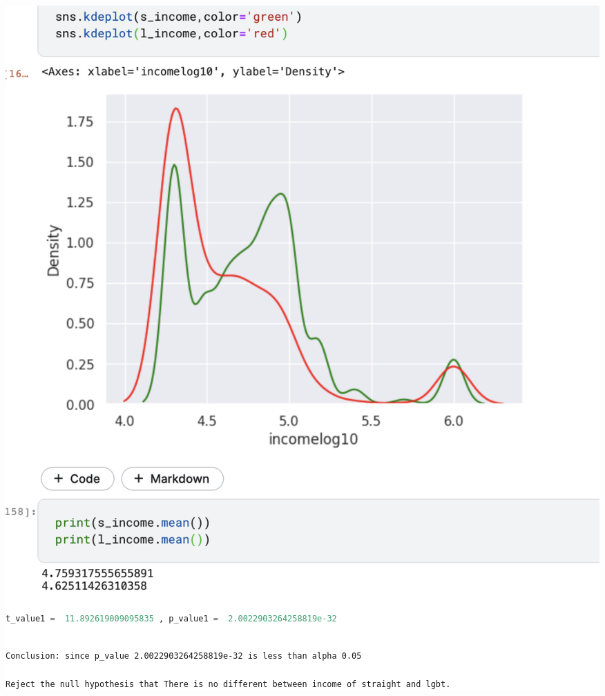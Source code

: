 ![Straight vs lgbt income](./images/straight01.png "Straight vs lgbt income")

```python
t_value1 =  11.892619009095835 , p_value1 =  2.0022903264258819e-32

```

```

Conclusion: since p_value 2.0022903264258819e-32 is less than alpha 0.05

Reject the null hypothesis that There is no different between income of straight and lgbt.
```
